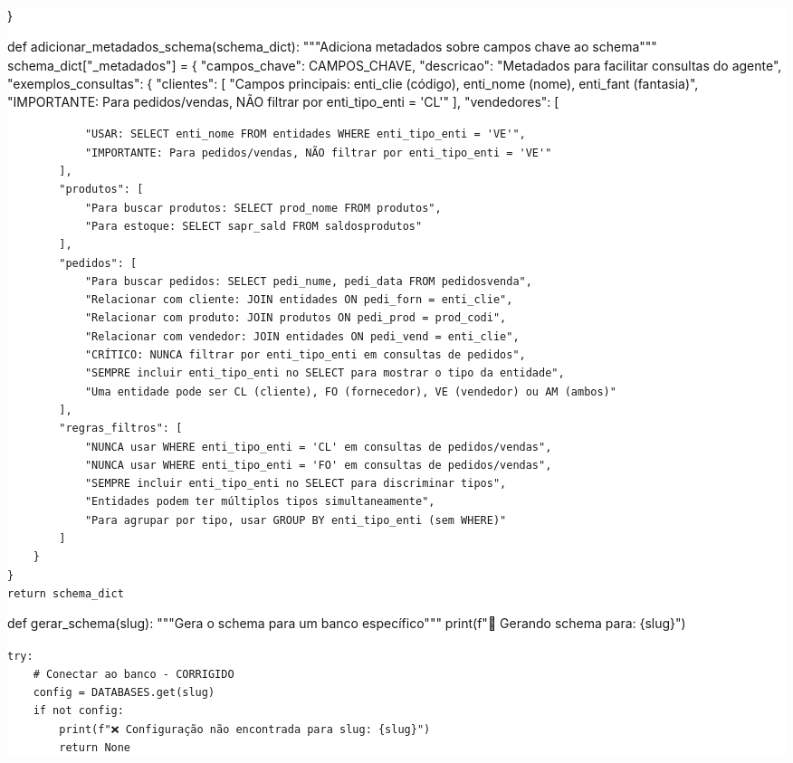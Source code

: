
}

def adicionar_metadados_schema(schema_dict):
"""Adiciona metadados sobre campos chave ao schema"""
schema_dict["_metadados"] = {
"campos_chave": CAMPOS_CHAVE,
"descricao": "Metadados para facilitar consultas do agente",
"exemplos_consultas": {
"clientes": [
"Campos principais: enti_clie (código), enti_nome (nome), enti_fant (fantasia)",
"IMPORTANTE: Para pedidos/vendas, NÃO filtrar por enti_tipo_enti = 'CL'"
],
"vendedores": [

                "USAR: SELECT enti_nome FROM entidades WHERE enti_tipo_enti = 'VE'",
                "IMPORTANTE: Para pedidos/vendas, NÃO filtrar por enti_tipo_enti = 'VE'"
            ],
            "produtos": [
                "Para buscar produtos: SELECT prod_nome FROM produtos",
                "Para estoque: SELECT sapr_sald FROM saldosprodutos"
            ],
            "pedidos": [
                "Para buscar pedidos: SELECT pedi_nume, pedi_data FROM pedidosvenda",
                "Relacionar com cliente: JOIN entidades ON pedi_forn = enti_clie",
                "Relacionar com produto: JOIN produtos ON pedi_prod = prod_codi",
                "Relacionar com vendedor: JOIN entidades ON pedi_vend = enti_clie",
                "CRÍTICO: NUNCA filtrar por enti_tipo_enti em consultas de pedidos",
                "SEMPRE incluir enti_tipo_enti no SELECT para mostrar o tipo da entidade",
                "Uma entidade pode ser CL (cliente), FO (fornecedor), VE (vendedor) ou AM (ambos)"
            ],
            "regras_filtros": [
                "NUNCA usar WHERE enti_tipo_enti = 'CL' em consultas de pedidos/vendas",
                "NUNCA usar WHERE enti_tipo_enti = 'FO' em consultas de pedidos/vendas",
                "SEMPRE incluir enti_tipo_enti no SELECT para discriminar tipos",
                "Entidades podem ter múltiplos tipos simultaneamente",
                "Para agrupar por tipo, usar GROUP BY enti_tipo_enti (sem WHERE)"
            ]
        }
    }
    return schema_dict

def gerar_schema(slug):
"""Gera o schema para um banco específico"""
print(f"🔄 Gerando schema para: {slug}")

    try:
        # Conectar ao banco - CORRIGIDO
        config = DATABASES.get(slug)
        if not config:
            print(f"❌ Configuração não encontrada para slug: {slug}")
            return None
